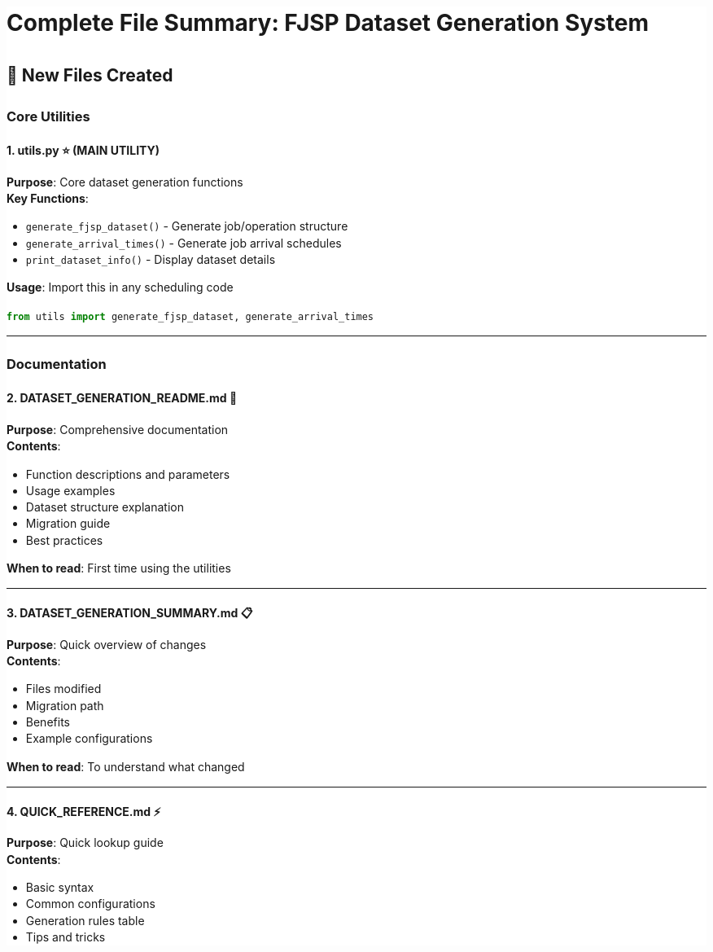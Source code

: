 # Complete File Summary: FJSP Dataset Generation System

## 📁 New Files Created

### Core Utilities

#### 1. **utils.py** ⭐ (MAIN UTILITY)
**Purpose**: Core dataset generation functions  
**Key Functions**:
- `generate_fjsp_dataset()` - Generate job/operation structure
- `generate_arrival_times()` - Generate job arrival schedules  
- `print_dataset_info()` - Display dataset details

**Usage**: Import this in any scheduling code
```python
from utils import generate_fjsp_dataset, generate_arrival_times
```

---

### Documentation

#### 2. **DATASET_GENERATION_README.md** 📖
**Purpose**: Comprehensive documentation  
**Contents**:
- Function descriptions and parameters
- Usage examples
- Dataset structure explanation
- Migration guide
- Best practices

**When to read**: First time using the utilities

---

#### 3. **DATASET_GENERATION_SUMMARY.md** 📋
**Purpose**: Quick overview of changes  
**Contents**:
- Files modified
- Migration path
- Benefits
- Example configurations

**When to read**: To understand what changed

---

#### 4. **QUICK_REFERENCE.md** ⚡
**Purpose**: Quick lookup guide  
**Contents**:
- Basic syntax
- Common configurations
- Generation rules table
- Tips and tricks
